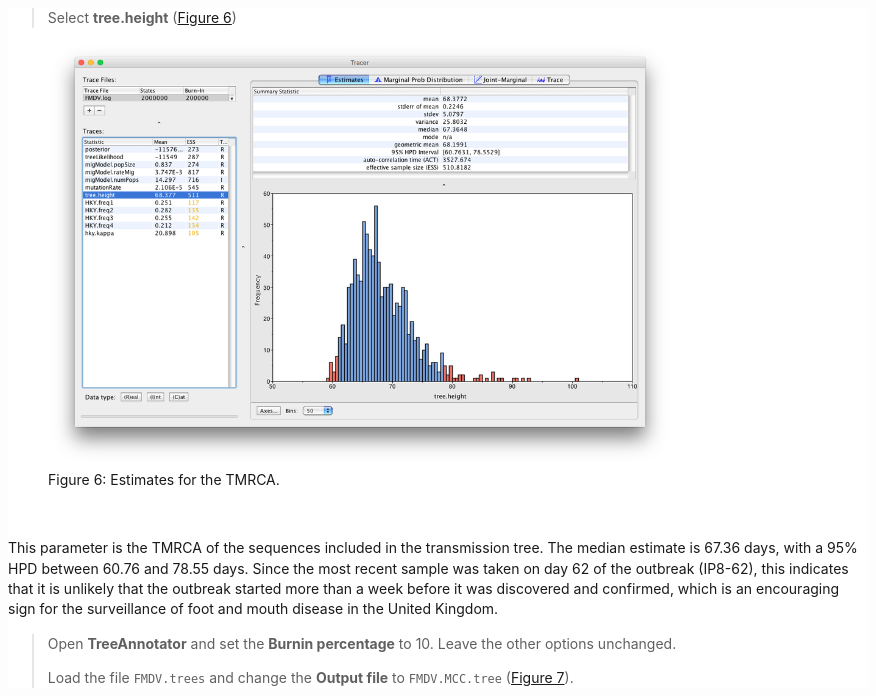 > Select **tree.height** ([Figure 6](#fig:tmrca))
>

<figure>
  <a id="fig:tmrca"></a>
  <img style="width:80.0%;" src="figures/Tracer_TMRCA.png" alt="">
  <figcaption>Figure 6: Estimates for the TMRCA.</figcaption>
</figure>
<br>

This parameter is the TMRCA of the sequences included in the transmission tree. The median estimate is 67.36 days, with a 95% HPD between 60.76 and 78.55 days. Since the most recent sample was taken on day 62 of the outbreak (IP8-62), this indicates that it is unlikely that the outbreak started more than a week before it was discovered and confirmed, which is an encouraging sign for the surveillance of foot and mouth disease in the United Kingdom. 



> Open **TreeAnnotator** and set the **Burnin percentage** to 10. Leave the other options unchanged.
>
> Load the file `FMDV.trees` and change the **Output file** to `FMDV.MCC.tree` ([Figure 7](#fig:treeannotator)). 
> 
